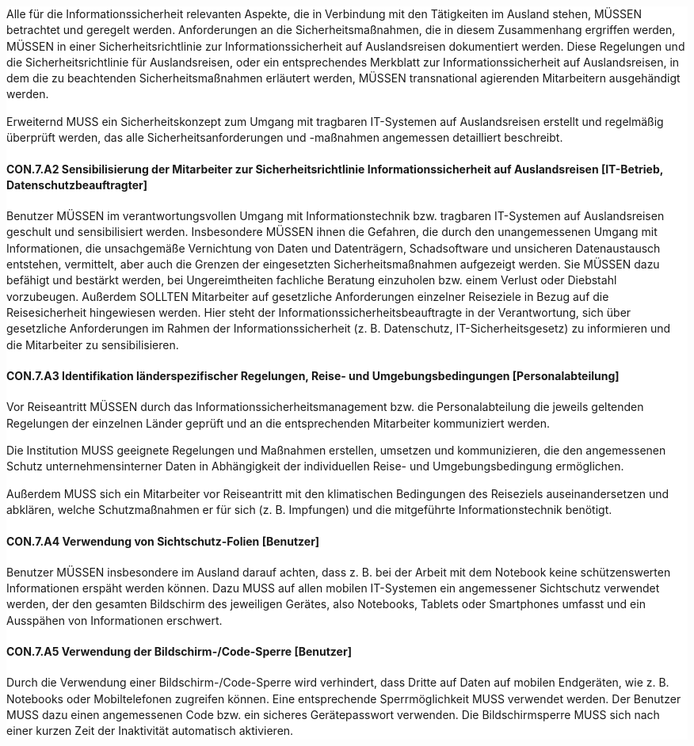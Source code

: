 Alle für die Informationssicherheit relevanten Aspekte, die in Verbindung mit den Tätigkeiten im Ausland stehen, MÜSSEN betrachtet und geregelt werden. Anforderungen an die Sicherheitsmaßnahmen, die in diesem Zusammenhang ergriffen werden, MÜSSEN in einer Sicherheitsrichtlinie zur Informationssicherheit auf Auslandsreisen dokumentiert werden. Diese Regelungen und die Sicherheitsrichtlinie für Auslandsreisen, oder ein entsprechendes Merkblatt zur Informationssicherheit auf Auslandsreisen, in dem die zu beachtenden Sicherheitsmaßnahmen erläutert werden, MÜSSEN transnational agierenden Mitarbeitern ausgehändigt werden.

Erweiternd MUSS ein Sicherheitskonzept zum Umgang mit tragbaren IT-Systemen auf Auslandsreisen erstellt und regelmäßig überprüft werden, das alle Sicherheitsanforderungen und -maßnahmen angemessen detailliert beschreibt.

#### CON.7.A2 Sensibilisierung der Mitarbeiter zur Sicherheitsrichtlinie Informationssicherheit auf Auslandsreisen [IT-Betrieb, Datenschutzbeauftragter]

Benutzer MÜSSEN im verantwortungsvollen Umgang mit Informationstechnik bzw. tragbaren IT-Systemen auf Auslandsreisen geschult und sensibilisiert werden. Insbesondere MÜSSEN ihnen die Gefahren, die durch den unangemessenen Umgang mit Informationen, die unsachgemäße Vernichtung von Daten und Datenträgern, Schadsoftware und unsicheren Datenaustausch entstehen, vermittelt, aber auch die Grenzen der eingesetzten Sicherheitsmaßnahmen aufgezeigt werden. Sie MÜSSEN dazu befähigt und bestärkt werden, bei Ungereimtheiten fachliche Beratung einzuholen bzw. einem Verlust oder Diebstahl vorzubeugen. Außerdem SOLLTEN Mitarbeiter auf gesetzliche Anforderungen einzelner Reiseziele in Bezug auf die Reisesicherheit hingewiesen werden. Hier steht der Informationssicherheitsbeauftragte in der Verantwortung, sich über gesetzliche Anforderungen im Rahmen der Informationssicherheit (z. B. Datenschutz, IT-Sicherheitsgesetz) zu informieren und die Mitarbeiter zu sensibilisieren.

#### CON.7.A3 Identifikation länderspezifischer Regelungen, Reise- und Umgebungsbedingungen [Personalabteilung]

Vor Reiseantritt MÜSSEN durch das Informationssicherheitsmanagement bzw. die Personalabteilung die jeweils geltenden Regelungen der einzelnen Länder geprüft und an die entsprechenden Mitarbeiter kommuniziert werden.

Die Institution MUSS geeignete Regelungen und Maßnahmen erstellen, umsetzen und kommunizieren, die den angemessenen Schutz unternehmensinterner Daten in Abhängigkeit der individuellen Reise- und Umgebungsbedingung ermöglichen.

Außerdem MUSS sich ein Mitarbeiter vor Reiseantritt mit den klimatischen Bedingungen des Reiseziels auseinandersetzen und abklären, welche Schutzmaßnahmen er für sich (z. B. Impfungen) und die mitgeführte Informationstechnik benötigt.

#### CON.7.A4 Verwendung von Sichtschutz-Folien [Benutzer]

Benutzer MÜSSEN insbesondere im Ausland darauf achten, dass z. B. bei der Arbeit mit dem Notebook keine schützenswerten Informationen erspäht werden können. Dazu MUSS auf allen mobilen IT-Systemen ein angemessener Sichtschutz verwendet werden, der den gesamten Bildschirm des jeweiligen Gerätes, also Notebooks, Tablets oder Smartphones umfasst und ein Ausspähen von Informationen erschwert. 

#### CON.7.A5 Verwendung der Bildschirm-/Code-Sperre [Benutzer]

Durch die Verwendung einer Bildschirm-/Code-Sperre wird verhindert, dass Dritte auf Daten auf mobilen Endgeräten, wie z. B. Notebooks oder Mobiltelefonen zugreifen können. Eine entsprechende Sperrmöglichkeit MUSS verwendet werden. Der Benutzer MUSS dazu einen angemessenen Code bzw. ein sicheres Gerätepasswort verwenden. Die Bildschirmsperre MUSS sich nach einer kurzen Zeit der Inaktivität automatisch aktivieren.
